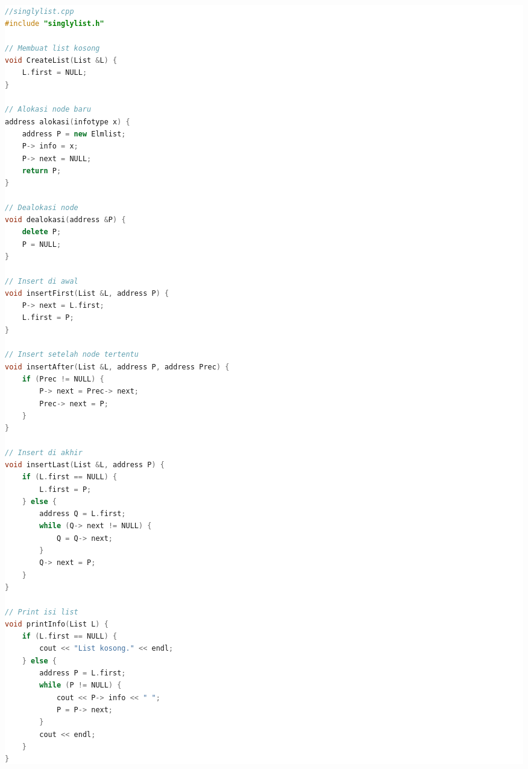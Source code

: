 ```C++
//singlylist.cpp
#include "singlylist.h"

// Membuat list kosong
void CreateList(List &L) {
    L.first = NULL;
}

// Alokasi node baru
address alokasi(infotype x) {
    address P = new Elmlist;
    P-> info = x;
    P-> next = NULL;
    return P;
}

// Dealokasi node
void dealokasi(address &P) {
    delete P;
    P = NULL;
}

// Insert di awal
void insertFirst(List &L, address P) {
    P-> next = L.first;
    L.first = P;
}

// Insert setelah node tertentu
void insertAfter(List &L, address P, address Prec) {
    if (Prec != NULL) {
        P-> next = Prec-> next;
        Prec-> next = P;
    }
}

// Insert di akhir
void insertLast(List &L, address P) {
    if (L.first == NULL) {
        L.first = P;
    } else {
        address Q = L.first;
        while (Q-> next != NULL) {
            Q = Q-> next;
        }
        Q-> next = P;
    }
}

// Print isi list
void printInfo(List L) {
    if (L.first == NULL) {
        cout << "List kosong." << endl;
    } else {
        address P = L.first;
        while (P != NULL) {
            cout << P-> info << " ";
            P = P-> next;
        }
        cout << endl;
    }
}

```
